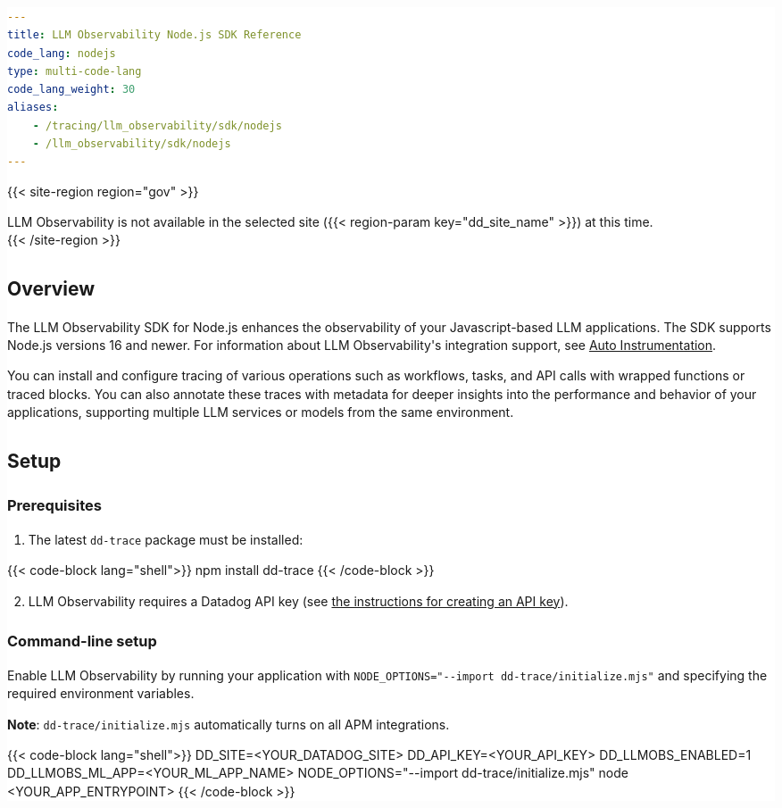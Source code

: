```yaml
---
title: LLM Observability Node.js SDK Reference
code_lang: nodejs
type: multi-code-lang
code_lang_weight: 30
aliases:
    - /tracing/llm_observability/sdk/nodejs
    - /llm_observability/sdk/nodejs
---
```


{{< site-region region="gov" >}}
<div class="alert alert-warning">LLM Observability is not available in the selected site ({{< region-param key="dd_site_name" >}}) at this time.</div>
{{< /site-region >}}

## Overview

The LLM Observability SDK for Node.js enhances the observability of your Javascript-based LLM applications. The SDK supports Node.js versions 16 and newer. For information about LLM Observability's integration support, see [Auto Instrumentation][5].

You can install and configure tracing of various operations such as workflows, tasks, and API calls with wrapped functions or traced blocks. You can also annotate these traces with metadata for deeper insights into the performance and behavior of your applications, supporting multiple LLM services or models from the same environment.

## Setup

### Prerequisites

1. The latest `dd-trace` package must be installed:

{{< code-block lang="shell">}}
npm install dd-trace
{{< /code-block >}}

2. LLM Observability requires a Datadog API key (see [the instructions for creating an API key][1]).

### Command-line setup

Enable LLM Observability by running your application with `NODE_OPTIONS="--import dd-trace/initialize.mjs"`  and specifying the required environment variables.

**Note**: `dd-trace/initialize.mjs` automatically turns on all APM integrations.

{{< code-block lang="shell">}}
DD_SITE=<YOUR_DATADOG_SITE> DD_API_KEY=<YOUR_API_KEY> DD_LLMOBS_ENABLED=1 \
DD_LLMOBS_ML_APP=<YOUR_ML_APP_NAME> NODE_OPTIONS="--import dd-trace/initialize.mjs" node <YOUR_APP_ENTRYPOINT>
{{< /code-block >}}


[1]: /account_management/api-app-keys/#add-an-api-key-or-client-token
[2]: /llm_observability/terms/
[3]: /getting_started/tagging/
[4]: /tracing/trace_collection/compatibility/nodejs/#web-framework-compatibility
[5]: /llm_observability/setup/auto_instrumentation/?tab=nodejs
[6]: /tracing/trace_collection/custom_instrumentation/nodejs/dd-api/?tab=wrapper